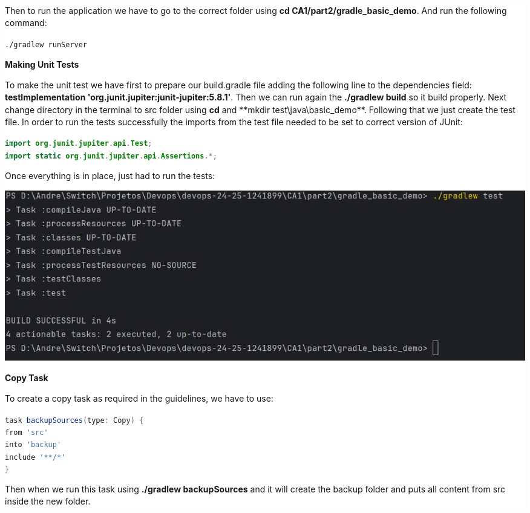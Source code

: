 Then to run the application we have to go to the correct folder using **cd CA1/part2/gradle_basic_demo**.
And run the following command:

```sh
./gradlew runServer
```

**Making Unit Tests**

To make the unit test we have first to prepare our build.gradle file adding the following line to the dependencies field: **testImplementation 'org.junit.jupiter:junit-jupiter:5.8.1'**.
Then we can run again the **./gradlew build** so it build properly.
Next change directory in the terminal to src folder using **cd** and **mkdir test\java\basic_demo\**.
Following that we just create the test file.
In order to run the tests successfully the imports from the test file needed to be set to correct version of JUnit:

```java
import org.junit.jupiter.api.Test;
import static org.junit.jupiter.api.Assertions.*;
```
Once everything is in place, just had to run the tests:

![Image](./assets/images/ssgradletests.jpg)

**Copy Task**

To create a copy task as required in the guidelines, we have to use:

```groovy
task backupSources(type: Copy) {
from 'src'
into 'backup'
include '**/*'
}
```

Then when we run this task using **./gradlew backupSources** and it will create the backup folder and puts all content from src inside the new folder.
